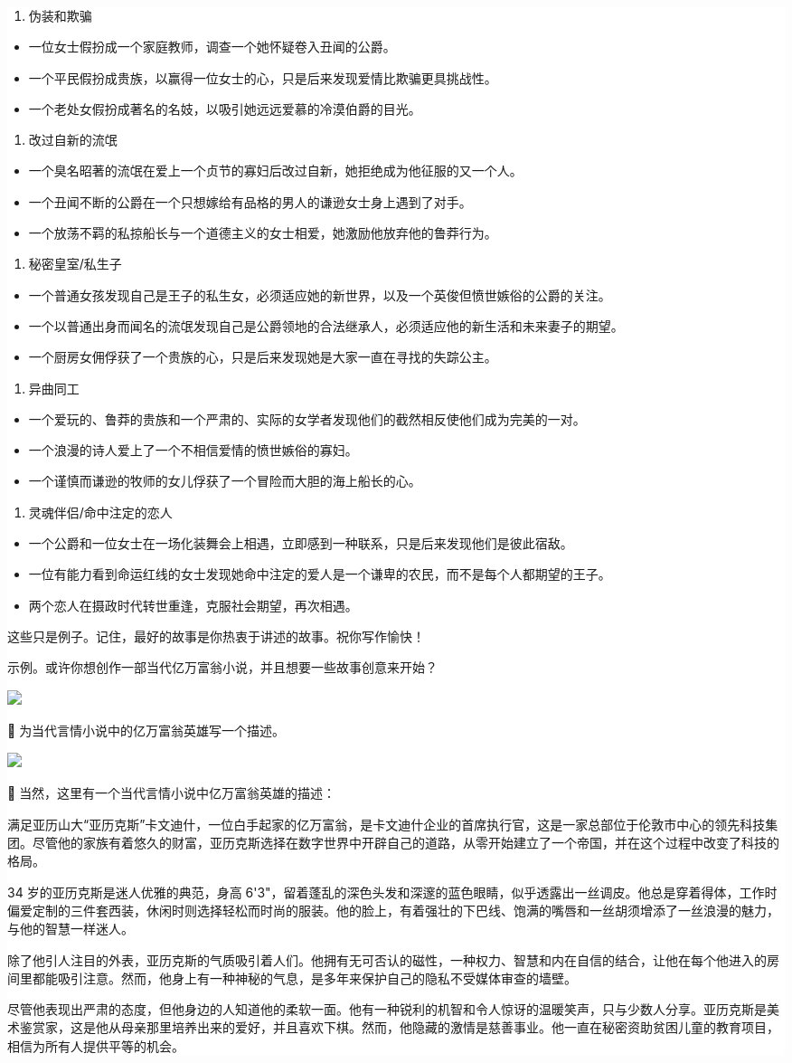 1.  伪装和欺骗

+   一位女士假扮成一个家庭教师，调查一个她怀疑卷入丑闻的公爵。

+   一个平民假扮成贵族，以赢得一位女士的心，只是后来发现爱情比欺骗更具挑战性。

+   一个老处女假扮成著名的名妓，以吸引她远远爱慕的冷漠伯爵的目光。

1.  改过自新的流氓

+   一个臭名昭著的流氓在爱上一个贞节的寡妇后改过自新，她拒绝成为他征服的又一个人。

+   一个丑闻不断的公爵在一个只想嫁给有品格的男人的谦逊女士身上遇到了对手。

+   一个放荡不羁的私掠船长与一个道德主义的女士相爱，她激励他放弃他的鲁莽行为。

1.  秘密皇室/私生子

+   一个普通女孩发现自己是王子的私生女，必须适应她的新世界，以及一个英俊但愤世嫉俗的公爵的关注。

+   一个以普通出身而闻名的流氓发现自己是公爵领地的合法继承人，必须适应他的新生活和未来妻子的期望。

+   一个厨房女佣俘获了一个贵族的心，只是后来发现她是大家一直在寻找的失踪公主。

1.  异曲同工

+   一个爱玩的、鲁莽的贵族和一个严肃的、实际的女学者发现他们的截然相反使他们成为完美的一对。

+   一个浪漫的诗人爱上了一个不相信爱情的愤世嫉俗的寡妇。

+   一个谨慎而谦逊的牧师的女儿俘获了一个冒险而大胆的海上船长的心。

1.  灵魂伴侣/命中注定的恋人

+   一个公爵和一位女士在一场化装舞会上相遇，立即感到一种联系，只是后来发现他们是彼此宿敌。

+   一位有能力看到命运红线的女士发现她命中注定的爱人是一个谦卑的农民，而不是每个人都期望的王子。

+   两个恋人在摄政时代转世重逢，克服社会期望，再次相遇。

这些只是例子。记住，最好的故事是你热衷于讲述的故事。祝你写作愉快！

示例。或许你想创作一部当代亿万富翁小说，并且想要一些故事创意来开始？

![](../images/00006.jpeg)

  为当代言情小说中的亿万富翁英雄写一个描述。

![](../images/00007.jpeg)

 当然，这里有一个当代言情小说中亿万富翁英雄的描述：

满足亚历山大“亚历克斯”卡文迪什，一位白手起家的亿万富翁，是卡文迪什企业的首席执行官，这是一家总部位于伦敦市中心的领先科技集团。尽管他的家族有着悠久的财富，亚历克斯选择在数字世界中开辟自己的道路，从零开始建立了一个帝国，并在这个过程中改变了科技的格局。

34 岁的亚历克斯是迷人优雅的典范，身高 6'3"，留着蓬乱的深色头发和深邃的蓝色眼睛，似乎透露出一丝调皮。他总是穿着得体，工作时偏爱定制的三件套西装，休闲时则选择轻松而时尚的服装。他的脸上，有着强壮的下巴线、饱满的嘴唇和一丝胡须增添了一丝浪漫的魅力，与他的智慧一样迷人。

除了他引人注目的外表，亚历克斯的气质吸引着人们。他拥有无可否认的磁性，一种权力、智慧和内在自信的结合，让他在每个他进入的房间里都能吸引注意。然而，他身上有一种神秘的气息，是多年来保护自己的隐私不受媒体审查的墙壁。

尽管他表现出严肃的态度，但他身边的人知道他的柔软一面。他有一种锐利的机智和令人惊讶的温暖笑声，只与少数人分享。亚历克斯是美术鉴赏家，这是他从母亲那里培养出来的爱好，并且喜欢下棋。然而，他隐藏的激情是慈善事业。他一直在秘密资助贫困儿童的教育项目，相信为所有人提供平等的机会。
